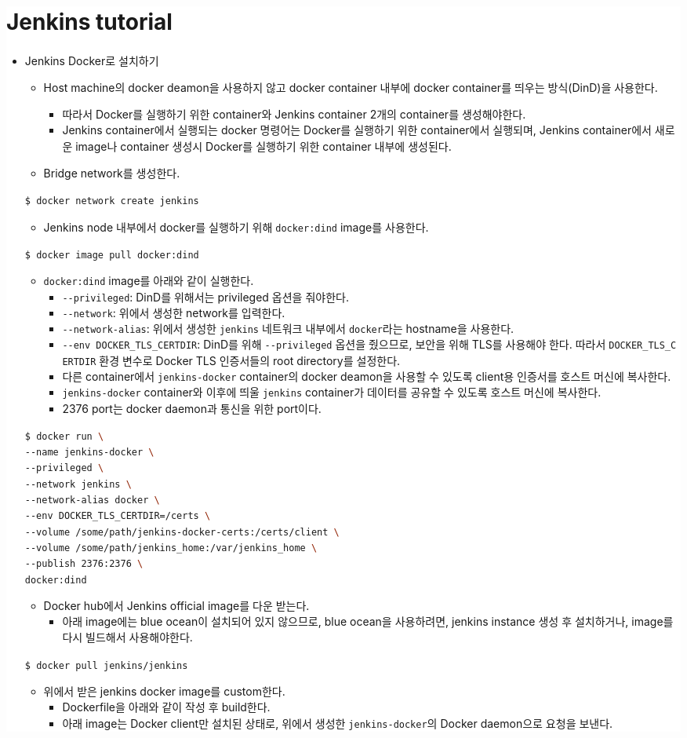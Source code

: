 # Jenkins tutorial

- Jenkins Docker로 설치하기

  - Host machine의 docker deamon을 사용하지 않고 docker container 내부에 docker container를 띄우는 방식(DinD)을 사용한다.
    - 따라서 Docker를 실행하기 위한 container와 Jenkins container 2개의 container를 생성해야한다.
    - Jenkins container에서 실행되는 docker 명령어는 Docker를 실행하기 위한 container에서 실행되며, Jenkins container에서 새로운 image나 container 생성시 Docker를 실행하기 위한 container 내부에 생성된다.
  
  - Bridge network를 생성한다.
  
  ```bash
  $ docker network create jenkins
  ```
  
  - Jenkins node 내부에서 docker를 실행하기 위해 `docker:dind` image를 사용한다.

  ```bash
  $ docker image pull docker:dind
  ```
  
  - `docker:dind` image를 아래와 같이 실행한다.
    - `--privileged`: DinD를 위해서는 privileged 옵션을 줘야한다.
    - `--network`: 위에서 생성한 network를 입력한다.
    - `--network-alias`: 위에서 생성한 `jenkins` 네트워크 내부에서 `docker`라는 hostname을 사용한다.
    - `--env DOCKER_TLS_CERTDIR`: DinD를 위해 `--privileged` 옵션을 줬으므로, 보안을 위해 TLS를 사용해야 한다. 따라서 `DOCKER_TLS_CERTDIR` 환경 변수로 Docker TLS 인증서들의 root directory를 설정한다.
    - 다른 container에서 `jenkins-docker` container의 docker deamon을 사용할 수 있도록 client용 인증서를 호스트 머신에 복사한다.
    - `jenkins-docker` container와 이후에 띄울 `jenkins` container가 데이터를 공유할 수 있도록 호스트 머신에 복사한다.
    - 2376 port는 docker daemon과 통신을 위한 port이다.
  
  ```bash
  $ docker run \
  --name jenkins-docker \
  --privileged \
  --network jenkins \
  --network-alias docker \
  --env DOCKER_TLS_CERTDIR=/certs \
  --volume /some/path/jenkins-docker-certs:/certs/client \
  --volume /some/path/jenkins_home:/var/jenkins_home \
  --publish 2376:2376 \
  docker:dind
  ```
  
  - Docker hub에서 Jenkins official image를 다운 받는다.
    - 아래 image에는 blue ocean이 설치되어 있지 않으므로, blue ocean을 사용하려면, jenkins instance 생성 후 설치하거나, image를 다시 빌드해서 사용해야한다.
  
  ```bash
  $ docker pull jenkins/jenkins
  ```
  
  - 위에서 받은 jenkins docker image를 custom한다.
    - Dockerfile을 아래와 같이 작성 후 build한다.
    - 아래 image는 Docker client만 설치된 상태로, 위에서 생성한 `jenkins-docker`의 Docker daemon으로 요청을 보낸다.
  